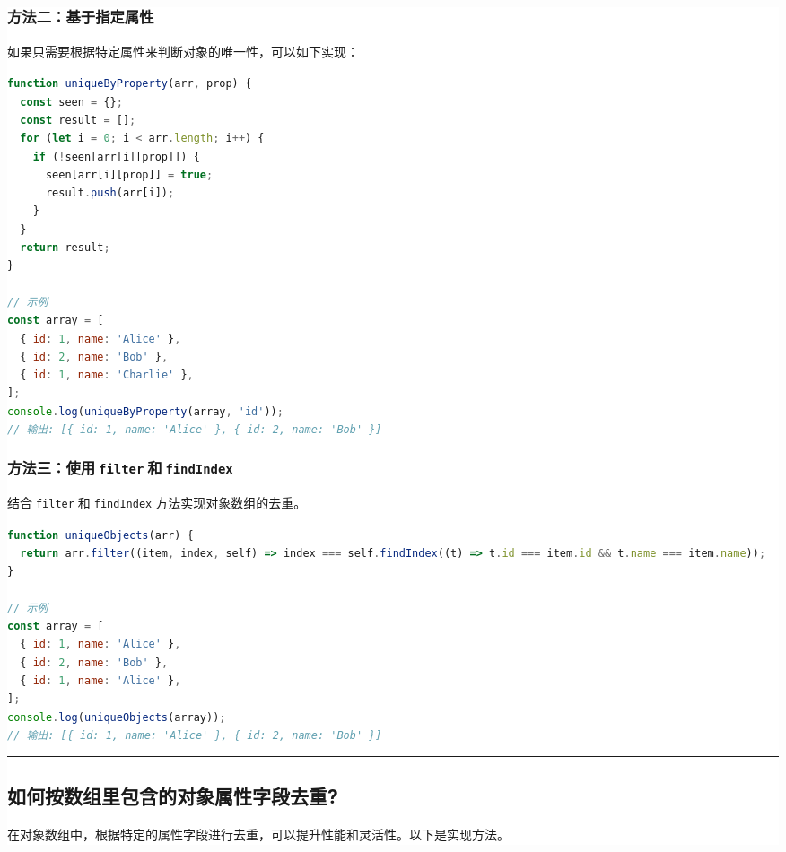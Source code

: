 ### 方法二：基于指定属性

如果只需要根据特定属性来判断对象的唯一性，可以如下实现：

```javascript
function uniqueByProperty(arr, prop) {
  const seen = {};
  const result = [];
  for (let i = 0; i < arr.length; i++) {
    if (!seen[arr[i][prop]]) {
      seen[arr[i][prop]] = true;
      result.push(arr[i]);
    }
  }
  return result;
}

// 示例
const array = [
  { id: 1, name: 'Alice' },
  { id: 2, name: 'Bob' },
  { id: 1, name: 'Charlie' },
];
console.log(uniqueByProperty(array, 'id'));
// 输出: [{ id: 1, name: 'Alice' }, { id: 2, name: 'Bob' }]
```

### 方法三：使用 `filter` 和 `findIndex`

结合 `filter` 和 `findIndex` 方法实现对象数组的去重。

```javascript
function uniqueObjects(arr) {
  return arr.filter((item, index, self) => index === self.findIndex((t) => t.id === item.id && t.name === item.name));
}

// 示例
const array = [
  { id: 1, name: 'Alice' },
  { id: 2, name: 'Bob' },
  { id: 1, name: 'Alice' },
];
console.log(uniqueObjects(array));
// 输出: [{ id: 1, name: 'Alice' }, { id: 2, name: 'Bob' }]
```

---

## 如何按数组里包含的对象属性字段去重?

在对象数组中，根据特定的属性字段进行去重，可以提升性能和灵活性。以下是实现方法。
